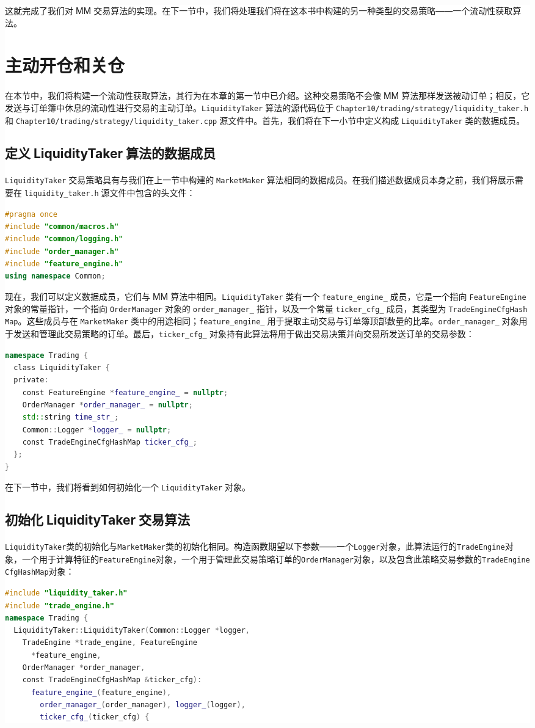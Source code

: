 这就完成了我们对 MM 交易算法的实现。在下一节中，我们将处理我们将在这本书中构建的另一种类型的交易策略——一个流动性获取算法。

# 主动开仓和关仓

在本节中，我们将构建一个流动性获取算法，其行为在本章的第一节中已介绍。这种交易策略不会像 MM 算法那样发送被动订单；相反，它发送与订单簿中休息的流动性进行交易的主动订单。`LiquidityTaker` 算法的源代码位于 `Chapter10/trading/strategy/liquidity_taker.h` 和 `Chapter10/trading/strategy/liquidity_taker.cpp` 源文件中。首先，我们将在下一小节中定义构成 `LiquidityTaker` 类的数据成员。

## 定义 LiquidityTaker 算法的数据成员

`LiquidityTaker` 交易策略具有与我们在上一节中构建的 `MarketMaker` 算法相同的数据成员。在我们描述数据成员本身之前，我们将展示需要在 `liquidity_taker.h` 源文件中包含的头文件：

```cpp
#pragma once
#include "common/macros.h"
#include "common/logging.h"
#include "order_manager.h"
#include "feature_engine.h"
using namespace Common;
```

现在，我们可以定义数据成员，它们与 MM 算法中相同。`LiquidityTaker` 类有一个 `feature_engine_` 成员，它是一个指向 `FeatureEngine` 对象的常量指针，一个指向 `OrderManager` 对象的 `order_manager_` 指针，以及一个常量 `ticker_cfg_` 成员，其类型为 `TradeEngineCfgHashMap`。这些成员与在 `MarketMaker` 类中的用途相同；`feature_engine_` 用于提取主动交易与订单簿顶部数量的比率。`order_manager_` 对象用于发送和管理此交易策略的订单。最后，`ticker_cfg_` 对象持有此算法将用于做出交易决策并向交易所发送订单的交易参数：

```cpp
namespace Trading {
  class LiquidityTaker {
  private:
    const FeatureEngine *feature_engine_ = nullptr;
    OrderManager *order_manager_ = nullptr;
    std::string time_str_;
    Common::Logger *logger_ = nullptr;
    const TradeEngineCfgHashMap ticker_cfg_;
  };
}
```

在下一节中，我们将看到如何初始化一个 `LiquidityTaker` 对象。

## 初始化 LiquidityTaker 交易算法

`LiquidityTaker`类的初始化与`MarketMaker`类的初始化相同。构造函数期望以下参数——一个`Logger`对象，此算法运行的`TradeEngine`对象，一个用于计算特征的`FeatureEngine`对象，一个用于管理此交易策略订单的`OrderManager`对象，以及包含此策略交易参数的`TradeEngineCfgHashMap`对象：

```cpp
#include "liquidity_taker.h"
#include "trade_engine.h"
namespace Trading {
  LiquidityTaker::LiquidityTaker(Common::Logger *logger,
    TradeEngine *trade_engine, FeatureEngine
      *feature_engine,
    OrderManager *order_manager,
    const TradeEngineCfgHashMap &ticker_cfg):
      feature_engine_(feature_engine),
        order_manager_(order_manager), logger_(logger),
        ticker_cfg_(ticker_cfg) {
```
